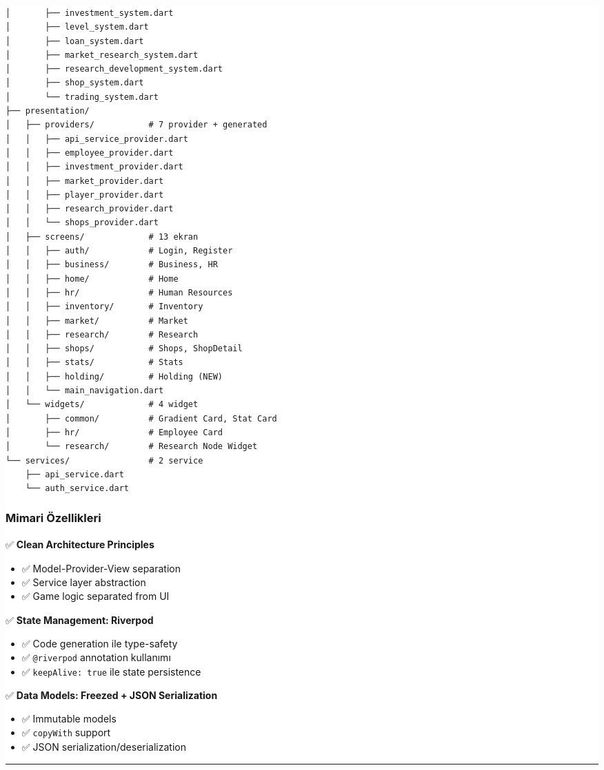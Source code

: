```
│       ├── investment_system.dart
│       ├── level_system.dart
│       ├── loan_system.dart
│       ├── market_research_system.dart
│       ├── research_development_system.dart
│       ├── shop_system.dart
│       └── trading_system.dart
├── presentation/
│   ├── providers/           # 7 provider + generated
│   │   ├── api_service_provider.dart
│   │   ├── employee_provider.dart
│   │   ├── investment_provider.dart
│   │   ├── market_provider.dart
│   │   ├── player_provider.dart
│   │   ├── research_provider.dart
│   │   └── shops_provider.dart
│   ├── screens/             # 13 ekran
│   │   ├── auth/            # Login, Register
│   │   ├── business/        # Business, HR
│   │   ├── home/            # Home
│   │   ├── hr/              # Human Resources
│   │   ├── inventory/       # Inventory
│   │   ├── market/          # Market
│   │   ├── research/        # Research
│   │   ├── shops/           # Shops, ShopDetail
│   │   ├── stats/           # Stats
│   │   ├── holding/         # Holding (NEW)
│   │   └── main_navigation.dart
│   └── widgets/             # 4 widget
│       ├── common/          # Gradient Card, Stat Card
│       ├── hr/              # Employee Card
│       └── research/        # Research Node Widget
└── services/                # 2 service
    ├── api_service.dart
    └── auth_service.dart
```

### Mimari Özellikleri

✅ **Clean Architecture Principles**
- ✅ Model-Provider-View separation
- ✅ Service layer abstraction
- ✅ Game logic separated from UI

✅ **State Management: Riverpod**
- ✅ Code generation ile type-safety
- ✅ `@riverpod` annotation kullanımı
- ✅ `keepAlive: true` ile state persistence

✅ **Data Models: Freezed + JSON Serialization**
- ✅ Immutable models
- ✅ `copyWith` support
- ✅ JSON serialization/deserialization

---